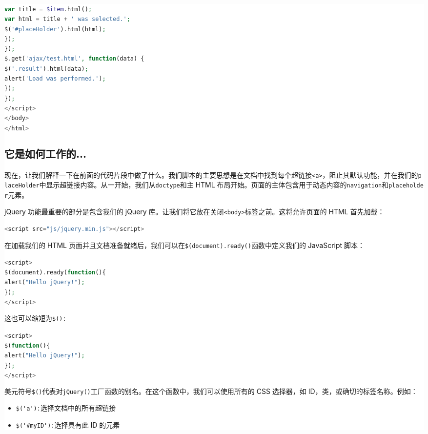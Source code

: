 ```php
var title = $item.html();
var html = title + ' was selected.';
$('#placeHolder').html(html);
});
});
$.get('ajax/test.html', function(data) {
$('.result').html(data);
alert('Load was performed.');
});
});
</script>
</body>
</html>

```

## 它是如何工作的...

现在，让我们解释一下在前面的代码片段中做了什么。我们脚本的主要思想是在文档中找到每个超链接`<a>`，阻止其默认功能，并在我们的`placeHolder`中显示超链接内容。从一开始，我们从`doctype`和主 HTML 布局开始。页面的主体包含用于动态内容的`navigation`和`placeholder`元素。

jQuery 功能最重要的部分是包含我们的 jQuery 库。让我们将它放在关闭`<body>`标签之前。这将允许页面的 HTML 首先加载：

```php
<script src="js/jquery.min.js"></script>

```

在加载我们的 HTML 页面并且文档准备就绪后，我们可以在`$(document).ready()`函数中定义我们的 JavaScript 脚本：

```php
<script>
$(document).ready(function(){
alert("Hello jQuery!");
});
</script>

```

这也可以缩短为`$():`

```php
<script>
$(function(){
alert("Hello jQuery!");
});
</script>

```

美元符号`$()`代表对`jQuery()`工厂函数的别名。在这个函数中，我们可以使用所有的 CSS 选择器，如 ID，类，或确切的标签名称。例如：

+   `$('a'):`选择文档中的所有超链接

+   `$('#myID'):`选择具有此 ID 的元素
